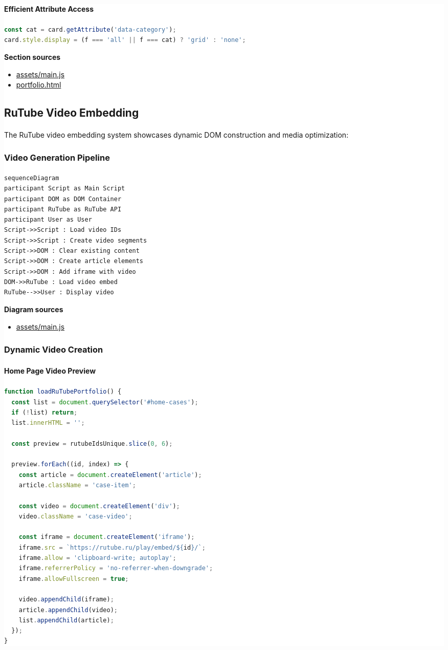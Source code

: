 #### Efficient Attribute Access
```javascript
const cat = card.getAttribute('data-category');
card.style.display = (f === 'all' || f === cat) ? 'grid' : 'none';
```

**Section sources**
- [assets/main.js](file://assets/main.js#L130-L150)
- [portfolio.html](file://portfolio.html#L350-L400)

## RuTube Video Embedding

The RuTube video embedding system showcases dynamic DOM construction and media optimization:

### Video Generation Pipeline

```mermaid
sequenceDiagram
participant Script as Main Script
participant DOM as DOM Container
participant RuTube as RuTube API
participant User as User
Script->>Script : Load video IDs
Script->>Script : Create video segments
Script->>DOM : Clear existing content
Script->>DOM : Create article elements
Script->>DOM : Add iframe with video
DOM->>RuTube : Load video embed
RuTube-->>User : Display video
```

**Diagram sources**
- [assets/main.js](file://assets/main.js#L200-L250)

### Dynamic Video Creation

#### Home Page Video Preview
```javascript
function loadRuTubePortfolio() {
  const list = document.querySelector('#home-cases');
  if (!list) return;
  list.innerHTML = '';
  
  const preview = rutubeIdsUnique.slice(0, 6);
  
  preview.forEach((id, index) => {
    const article = document.createElement('article');
    article.className = 'case-item';
    
    const video = document.createElement('div');
    video.className = 'case-video';
    
    const iframe = document.createElement('iframe');
    iframe.src = `https://rutube.ru/play/embed/${id}/`;
    iframe.allow = 'clipboard-write; autoplay';
    iframe.referrerPolicy = 'no-referrer-when-downgrade';
    iframe.allowFullscreen = true;
    
    video.appendChild(iframe);
    article.appendChild(video);
    list.appendChild(article);
  });
}
```
